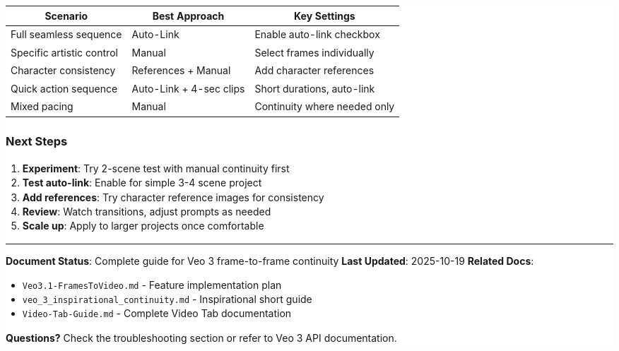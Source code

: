 | Scenario | Best Approach | Key Settings |
|----------|--------------|--------------|
| Full seamless sequence | Auto-Link | Enable auto-link checkbox |
| Specific artistic control | Manual | Select frames individually |
| Character consistency | References + Manual | Add character references |
| Quick action sequence | Auto-Link + 4-sec clips | Short durations, auto-link |
| Mixed pacing | Manual | Continuity where needed only |

### Next Steps

1. **Experiment**: Try 2-scene test with manual continuity first
2. **Test auto-link**: Enable for simple 3-4 scene project
3. **Add references**: Try character reference images for consistency
4. **Review**: Watch transitions, adjust prompts as needed
5. **Scale up**: Apply to larger projects once comfortable

---

**Document Status**: Complete guide for Veo 3 frame-to-frame continuity
**Last Updated**: 2025-10-19
**Related Docs**:
- `Veo3.1-FramesToVideo.md` - Feature implementation plan
- `veo_3_inspirational_continuity.md` - Inspirational short guide
- `Video-Tab-Guide.md` - Complete Video Tab documentation

**Questions?** Check the troubleshooting section or refer to Veo 3 API documentation.